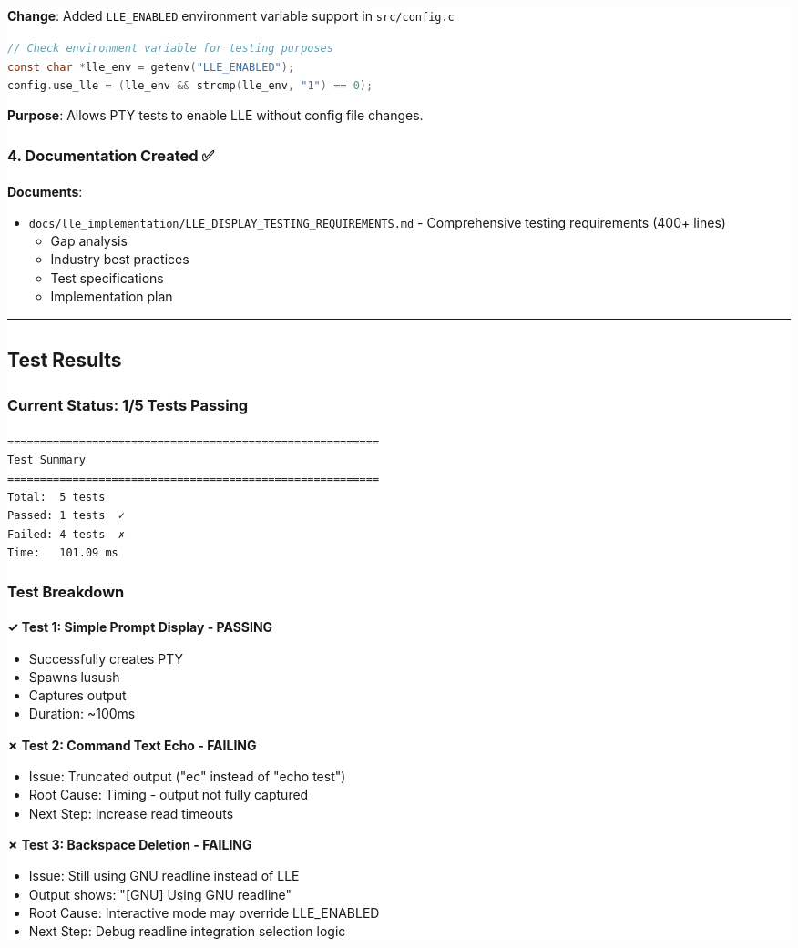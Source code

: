 **Change**: Added `LLE_ENABLED` environment variable support in `src/config.c`

```c
// Check environment variable for testing purposes
const char *lle_env = getenv("LLE_ENABLED");
config.use_lle = (lle_env && strcmp(lle_env, "1") == 0);
```

**Purpose**: Allows PTY tests to enable LLE without config file changes.

### 4. Documentation Created ✅

**Documents**:
- `docs/lle_implementation/LLE_DISPLAY_TESTING_REQUIREMENTS.md` - Comprehensive testing requirements (400+ lines)
  - Gap analysis
  - Industry best practices
  - Test specifications
  - Implementation plan

---

## Test Results

### Current Status: 1/5 Tests Passing

```
=========================================================
Test Summary
=========================================================
Total:  5 tests
Passed: 1 tests  ✓
Failed: 4 tests  ✗
Time:   101.09 ms
```

### Test Breakdown

**✓ Test 1: Simple Prompt Display - PASSING**
- Successfully creates PTY
- Spawns lusush
- Captures output
- Duration: ~100ms

**✗ Test 2: Command Text Echo - FAILING**
- Issue: Truncated output ("ec" instead of "echo test")
- Root Cause: Timing - output not fully captured
- Next Step: Increase read timeouts

**✗ Test 3: Backspace Deletion - FAILING**
- Issue: Still using GNU readline instead of LLE
- Output shows: "[GNU] Using GNU readline"
- Root Cause: Interactive mode may override LLE_ENABLED
- Next Step: Debug readline integration selection logic
